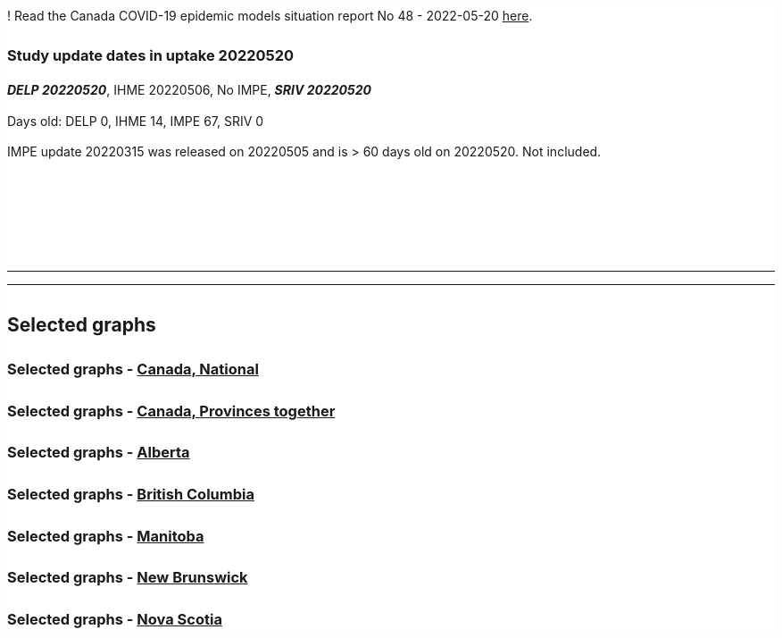 ! Read the Canada COVID-19 epidemic models situation report No 48 - 2022-05-20 [here](https://github.com/pourmalek/CovidVisualizedCountry/blob/main/situation%20reports/48%20Canada%20COVID-19%20epidemic%20models%20situation%20report%20No%2048%20-%202022-05-20.pdf).

### Study update dates in uptake 20220520  

**_DELP 20220520_**, IHME 20220506, No IMPE, **_SRIV 20220520_**  

Days old: DELP 0, IHME 14, IMPE 67, SRIV 0

IMPE update 20220315 was released on 20220505 and is > 60 days old on 20220520. Not included. 

<br/><br/>


<br/><br/>


****

****

## Selected graphs



### Selected graphs - [Canada, National](https://github.com/pourmalek/CovidVisualizedCountry/tree/main/20220520#selected-graphs---canada-national-1)

### Selected graphs - [Canada, Provinces together](https://github.com/pourmalek/CovidVisualizedCountry/tree/main/20220520#selected-graphs---canada-provinces-together-1)

### Selected graphs - [Alberta](https://github.com/pourmalek/CovidVisualizedCountry/tree/main/20220520#selected-graphs---alberta-1)

### Selected graphs - [British Columbia](https://github.com/pourmalek/CovidVisualizedCountry/tree/main/20220520#selected-graphs---british-columbia-1)

### Selected graphs - [Manitoba](https://github.com/pourmalek/CovidVisualizedCountry/tree/main/20220520#selected-graphs---manitoba-1)

### Selected graphs - [New Brunswick](https://github.com/pourmalek/CovidVisualizedCountry/tree/main/20220520#selected-graphs---new-brunswick-1)

### Selected graphs - [Nova Scotia](https://github.com/pourmalek/CovidVisualizedCountry/tree/main/20220520#selected-graphs---nova-scotia-1)
